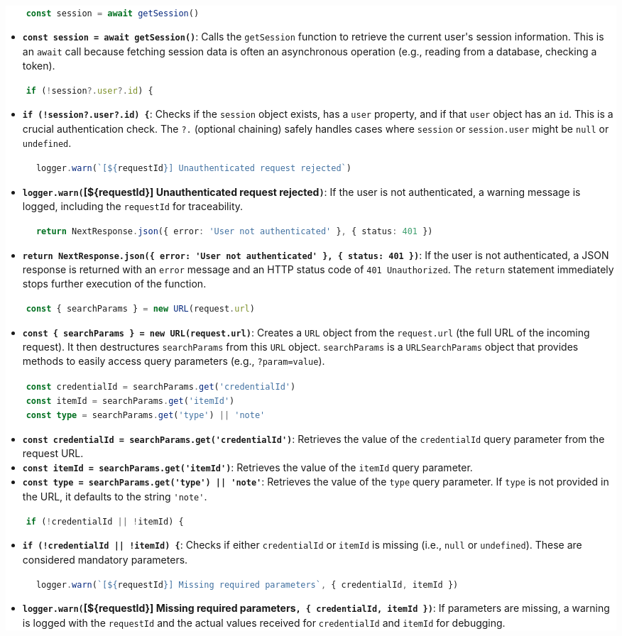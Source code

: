 ```typescript
    const session = await getSession()
```
*   **`const session = await getSession()`**: Calls the `getSession` function to retrieve the current user's session information. This is an `await` call because fetching session data is often an asynchronous operation (e.g., reading from a database, checking a token).

```typescript
    if (!session?.user?.id) {
```
*   **`if (!session?.user?.id) {`**: Checks if the `session` object exists, has a `user` property, and if that `user` object has an `id`. This is a crucial authentication check. The `?.` (optional chaining) safely handles cases where `session` or `session.user` might be `null` or `undefined`.

```typescript
      logger.warn(`[${requestId}] Unauthenticated request rejected`)
```
*   **`logger.warn(`[${requestId}] Unauthenticated request rejected`)`**: If the user is not authenticated, a warning message is logged, including the `requestId` for traceability.

```typescript
      return NextResponse.json({ error: 'User not authenticated' }, { status: 401 })
```
*   **`return NextResponse.json({ error: 'User not authenticated' }, { status: 401 })`**: If the user is not authenticated, a JSON response is returned with an `error` message and an HTTP status code of `401 Unauthorized`. The `return` statement immediately stops further execution of the function.

```typescript
    const { searchParams } = new URL(request.url)
```
*   **`const { searchParams } = new URL(request.url)`**: Creates a `URL` object from the `request.url` (the full URL of the incoming request). It then destructures `searchParams` from this `URL` object. `searchParams` is a `URLSearchParams` object that provides methods to easily access query parameters (e.g., `?param=value`).

```typescript
    const credentialId = searchParams.get('credentialId')
    const itemId = searchParams.get('itemId')
    const type = searchParams.get('type') || 'note'
```
*   **`const credentialId = searchParams.get('credentialId')`**: Retrieves the value of the `credentialId` query parameter from the request URL.
*   **`const itemId = searchParams.get('itemId')`**: Retrieves the value of the `itemId` query parameter.
*   **`const type = searchParams.get('type') || 'note'`**: Retrieves the value of the `type` query parameter. If `type` is not provided in the URL, it defaults to the string `'note'`.

```typescript
    if (!credentialId || !itemId) {
```
*   **`if (!credentialId || !itemId) {`**: Checks if either `credentialId` or `itemId` is missing (i.e., `null` or `undefined`). These are considered mandatory parameters.

```typescript
      logger.warn(`[${requestId}] Missing required parameters`, { credentialId, itemId })
```
*   **`logger.warn(`[${requestId}] Missing required parameters`, { credentialId, itemId })`**: If parameters are missing, a warning is logged with the `requestId` and the actual values received for `credentialId` and `itemId` for debugging.
